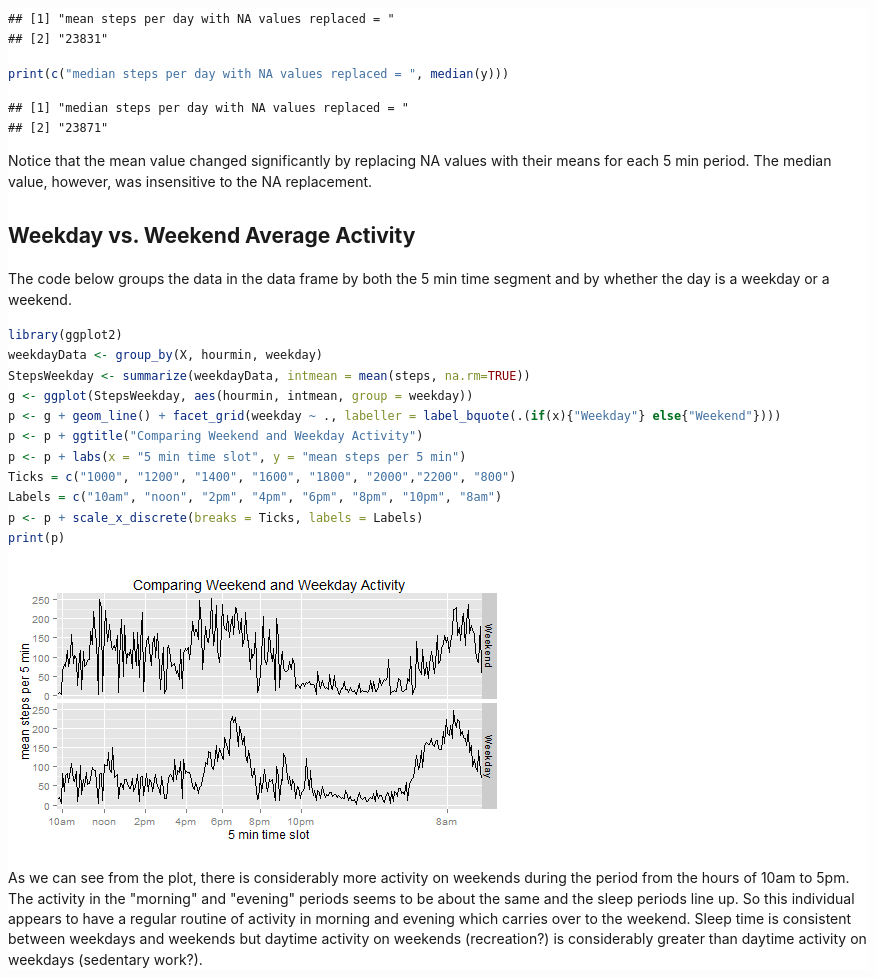```
## [1] "mean steps per day with NA values replaced = "
## [2] "23831"
```

```r
print(c("median steps per day with NA values replaced = ", median(y)))
```

```
## [1] "median steps per day with NA values replaced = "
## [2] "23871"
```

Notice that the mean value changed significantly by replacing NA values with their means for each 5 min period.  The median value, however, was insensitive to the NA replacement.

## Weekday vs. Weekend Average Activity

The code below groups the data in the data frame by both the 5 min time segment and by whether the day is a weekday or a weekend.


```r
library(ggplot2)
weekdayData <- group_by(X, hourmin, weekday)
StepsWeekday <- summarize(weekdayData, intmean = mean(steps, na.rm=TRUE))
g <- ggplot(StepsWeekday, aes(hourmin, intmean, group = weekday))
p <- g + geom_line() + facet_grid(weekday ~ ., labeller = label_bquote(.(if(x){"Weekday"} else{"Weekend"})))
p <- p + ggtitle("Comparing Weekend and Weekday Activity")
p <- p + labs(x = "5 min time slot", y = "mean steps per 5 min")
Ticks = c("1000", "1200", "1400", "1600", "1800", "2000","2200", "800")
Labels = c("10am", "noon", "2pm", "4pm", "6pm", "8pm", "10pm", "8am")
p <- p + scale_x_discrete(breaks = Ticks, labels = Labels)
print(p)
```

![plot of chunk weekdayseries](figure/weekdayseries-1.png) 

As we can see from the plot, there is considerably more activity on weekends during the period from the hours of 10am to 5pm.  The activity in the "morning" and "evening" periods seems to be about the same and the sleep periods line up. So this individual appears to have a regular routine of activity in morning and evening which carries over to the weekend.  Sleep time is consistent between weekdays and weekends but daytime activity on weekends (recreation?) is considerably greater than daytime activity on weekdays (sedentary work?).
